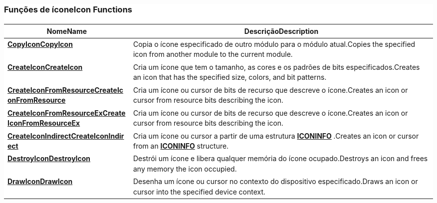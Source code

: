 

 

### <a name="icon-functions"></a><span data-ttu-id="15fa2-123">Funções de ícone</span><span class="sxs-lookup"><span data-stu-id="15fa2-123">Icon Functions</span></span>



| <span data-ttu-id="15fa2-124">Nome</span><span class="sxs-lookup"><span data-stu-id="15fa2-124">Name</span></span>                                                               | <span data-ttu-id="15fa2-125">Descrição</span><span class="sxs-lookup"><span data-stu-id="15fa2-125">Description</span></span>                                                                                                                                                                                                           |
|--------------------------------------------------------------------|-----------------------------------------------------------------------------------------------------------------------------------------------------------------------------------------------------------------------|
| [<span data-ttu-id="15fa2-126">**CopyIcon**</span><span class="sxs-lookup"><span data-stu-id="15fa2-126">**CopyIcon**</span></span>](/windows/desktop/api/Winuser/nf-winuser-copyicon)                                       | <span data-ttu-id="15fa2-127">Copia o ícone especificado de outro módulo para o módulo atual.</span><span class="sxs-lookup"><span data-stu-id="15fa2-127">Copies the specified icon from another module to the current module.</span></span> <br/>                                                                                                                                      |
| [<span data-ttu-id="15fa2-128">**CreateIcon**</span><span class="sxs-lookup"><span data-stu-id="15fa2-128">**CreateIcon**</span></span>](/windows/desktop/api/Winuser/nf-winuser-createicon)                                   | <span data-ttu-id="15fa2-129">Cria um ícone que tem o tamanho, as cores e os padrões de bits especificados.</span><span class="sxs-lookup"><span data-stu-id="15fa2-129">Creates an icon that has the specified size, colors, and bit patterns.</span></span> <br/>                                                                                                                                    |
| [<span data-ttu-id="15fa2-130">**CreateIconFromResource**</span><span class="sxs-lookup"><span data-stu-id="15fa2-130">**CreateIconFromResource**</span></span>](/windows/desktop/api/Winuser/nf-winuser-createiconfromresource)           | <span data-ttu-id="15fa2-131">Cria um ícone ou cursor de bits de recurso que descreve o ícone.</span><span class="sxs-lookup"><span data-stu-id="15fa2-131">Creates an icon or cursor from resource bits describing the icon.</span></span><br/>                                                                                                                                          |
| [<span data-ttu-id="15fa2-132">**CreateIconFromResourceEx**</span><span class="sxs-lookup"><span data-stu-id="15fa2-132">**CreateIconFromResourceEx**</span></span>](/windows/desktop/api/Winuser/nf-winuser-createiconfromresourceex)       | <span data-ttu-id="15fa2-133">Cria um ícone ou cursor de bits de recurso que descreve o ícone.</span><span class="sxs-lookup"><span data-stu-id="15fa2-133">Creates an icon or cursor from resource bits describing the icon.</span></span> <br/>                                                                                                                                         |
| [<span data-ttu-id="15fa2-134">**CreateIconIndirect**</span><span class="sxs-lookup"><span data-stu-id="15fa2-134">**CreateIconIndirect**</span></span>](/windows/desktop/api/Winuser/nf-winuser-createiconindirect)                   | <span data-ttu-id="15fa2-135">Cria um ícone ou cursor a partir de uma estrutura [**ICONINFO**](/windows/desktop/api/Winuser/ns-winuser-iconinfo) .</span><span class="sxs-lookup"><span data-stu-id="15fa2-135">Creates an icon or cursor from an [**ICONINFO**](/windows/desktop/api/Winuser/ns-winuser-iconinfo) structure.</span></span> <br/>                                                                                                                                 |
| [<span data-ttu-id="15fa2-136">**DestroyIcon**</span><span class="sxs-lookup"><span data-stu-id="15fa2-136">**DestroyIcon**</span></span>](/windows/desktop/api/Winuser/nf-winuser-destroyicon)                                 | <span data-ttu-id="15fa2-137">Destrói um ícone e libera qualquer memória do ícone ocupado.</span><span class="sxs-lookup"><span data-stu-id="15fa2-137">Destroys an icon and frees any memory the icon occupied.</span></span> <br/>                                                                                                                                                  |
| [<span data-ttu-id="15fa2-138">**DrawIcon**</span><span class="sxs-lookup"><span data-stu-id="15fa2-138">**DrawIcon**</span></span>](/windows/desktop/api/Winuser/nf-winuser-drawicon)                                       | <span data-ttu-id="15fa2-139">Desenha um ícone ou cursor no contexto do dispositivo especificado.</span><span class="sxs-lookup"><span data-stu-id="15fa2-139">Draws an icon or cursor into the specified device context.</span></span><br/>                                                                                                                                                 |